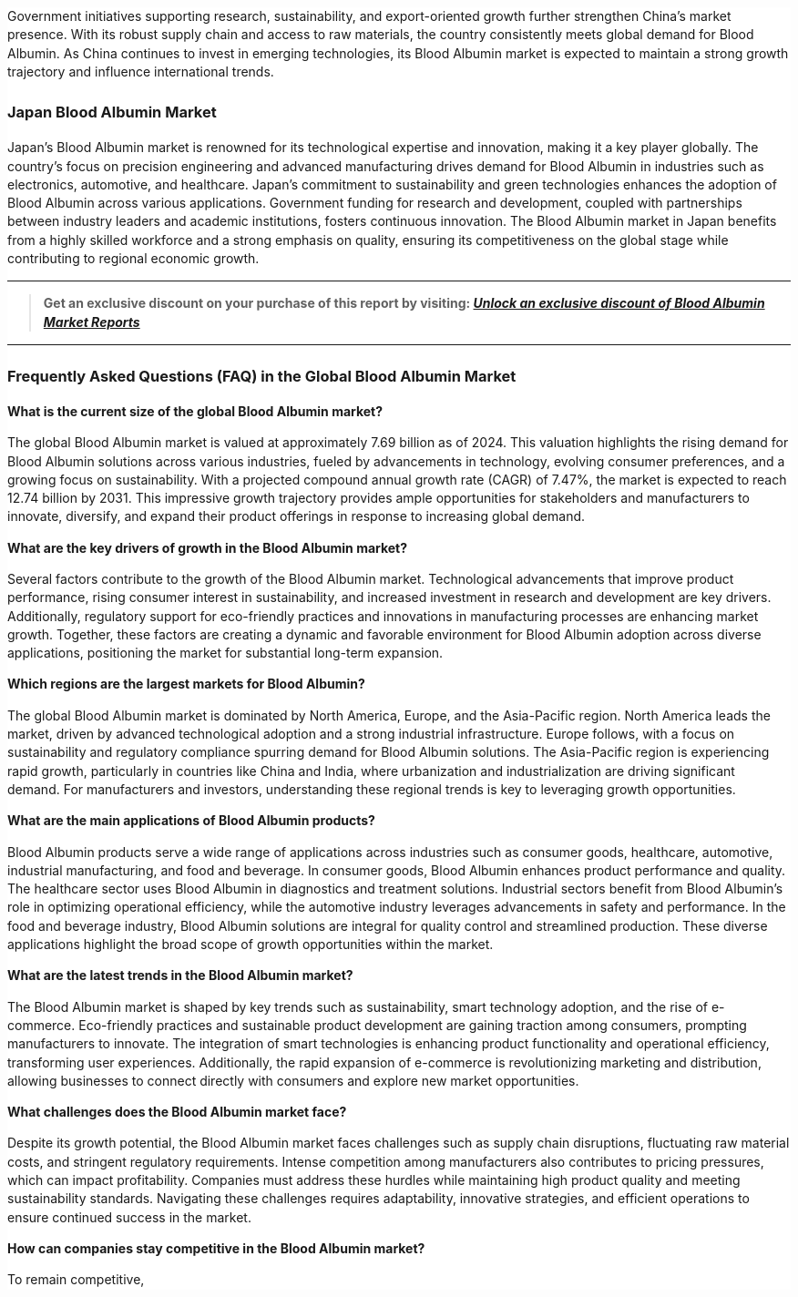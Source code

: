 Government initiatives supporting research, sustainability, and export-oriented growth further strengthen China&rsquo;s market presence. With its robust supply chain and access to raw materials, the country consistently meets global demand for Blood Albumin. As China continues to invest in emerging technologies, its Blood Albumin market is expected to maintain a strong growth trajectory and influence international trends.</p><h3>Japan Blood Albumin Market</h3><p>Japan&rsquo;s Blood Albumin market is renowned for its technological expertise and innovation, making it a key player globally. The country&rsquo;s focus on precision engineering and advanced manufacturing drives demand for Blood Albumin in industries such as electronics, automotive, and healthcare. Japan&rsquo;s commitment to sustainability and green technologies enhances the adoption of Blood Albumin across various applications. Government funding for research and development, coupled with partnerships between industry leaders and academic institutions, fosters continuous innovation. The Blood Albumin market in Japan benefits from a highly skilled workforce and a strong emphasis on quality, ensuring its competitiveness on the global stage while contributing to regional economic growth.</p><hr /><blockquote><p><strong>Get an exclusive discount on your purchase of this report by visiting: <em><a href="://marketresearchpulse.com/ask-for-discount/112913?utm_source=Github&amp;utm_medium=029">Unlock an exclusive discount of Blood Albumin Market Reports</a></em>&nbsp;</strong></p></blockquote><hr /><h3>Frequently Asked Questions (FAQ) in the Global Blood Albumin Market</h3><p><strong>What is the current size of the global Blood Albumin market?</strong></p><p>The global Blood Albumin market is valued at approximately 7.69 billion as of 2024. This valuation highlights the rising demand for Blood Albumin solutions across various industries, fueled by advancements in technology, evolving consumer preferences, and a growing focus on sustainability. With a projected compound annual growth rate (CAGR) of 7.47%, the market is expected to reach 12.74 billion by 2031. This impressive growth trajectory provides ample opportunities for stakeholders and manufacturers to innovate, diversify, and expand their product offerings in response to increasing global demand.</p><p><strong>What are the key drivers of growth in the Blood Albumin market?</strong></p><p>Several factors contribute to the growth of the Blood Albumin market. Technological advancements that improve product performance, rising consumer interest in sustainability, and increased investment in research and development are key drivers. Additionally, regulatory support for eco-friendly practices and innovations in manufacturing processes are enhancing market growth. Together, these factors are creating a dynamic and favorable environment for Blood Albumin adoption across diverse applications, positioning the market for substantial long-term expansion.</p><p><strong>Which regions are the largest markets for Blood Albumin?</strong></p><p>The global Blood Albumin market is dominated by North America, Europe, and the Asia-Pacific region. North America leads the market, driven by advanced technological adoption and a strong industrial infrastructure. Europe follows, with a focus on sustainability and regulatory compliance spurring demand for Blood Albumin solutions. The Asia-Pacific region is experiencing rapid growth, particularly in countries like China and India, where urbanization and industrialization are driving significant demand. For manufacturers and investors, understanding these regional trends is key to leveraging growth opportunities.</p><p><strong>What are the main applications of Blood Albumin products?</strong></p><p>Blood Albumin products serve a wide range of applications across industries such as consumer goods, healthcare, automotive, industrial manufacturing, and food and beverage. In consumer goods, Blood Albumin enhances product performance and quality. The healthcare sector uses Blood Albumin in diagnostics and treatment solutions. Industrial sectors benefit from Blood Albumin&rsquo;s role in optimizing operational efficiency, while the automotive industry leverages advancements in safety and performance. In the food and beverage industry, Blood Albumin solutions are integral for quality control and streamlined production. These diverse applications highlight the broad scope of growth opportunities within the market.</p><p><strong>What are the latest trends in the Blood Albumin market?</strong></p><p>The Blood Albumin market is shaped by key trends such as sustainability, smart technology adoption, and the rise of e-commerce. Eco-friendly practices and sustainable product development are gaining traction among consumers, prompting manufacturers to innovate. The integration of smart technologies is enhancing product functionality and operational efficiency, transforming user experiences. Additionally, the rapid expansion of e-commerce is revolutionizing marketing and distribution, allowing businesses to connect directly with consumers and explore new market opportunities.</p><p><strong>What challenges does the Blood Albumin market face?</strong></p><p>Despite its growth potential, the Blood Albumin market faces challenges such as supply chain disruptions, fluctuating raw material costs, and stringent regulatory requirements. Intense competition among manufacturers also contributes to pricing pressures, which can impact profitability. Companies must address these hurdles while maintaining high product quality and meeting sustainability standards. Navigating these challenges requires adaptability, innovative strategies, and efficient operations to ensure continued success in the market.</p><p><strong>How can companies stay competitive in the Blood Albumin market?</strong></p><p>To remain competitive,